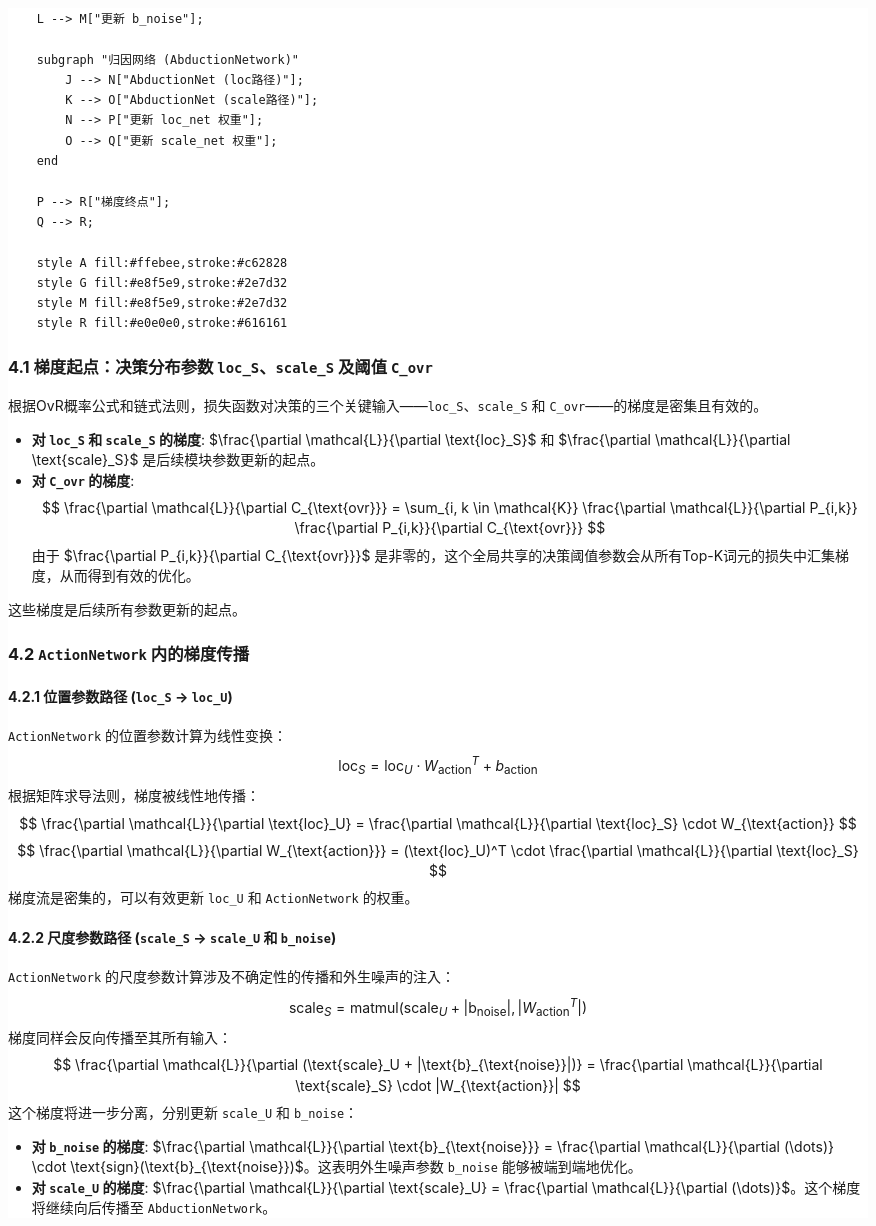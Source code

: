 ```mermaid
    L --> M["更新 b_noise"];

    subgraph "归因网络 (AbductionNetwork)"
        J --> N["AbductionNet (loc路径)"];
        K --> O["AbductionNet (scale路径)"];
        N --> P["更新 loc_net 权重"];
        O --> Q["更新 scale_net 权重"];
    end
    
    P --> R["梯度终点"];
    Q --> R;

    style A fill:#ffebee,stroke:#c62828
    style G fill:#e8f5e9,stroke:#2e7d32
    style M fill:#e8f5e9,stroke:#2e7d32
    style R fill:#e0e0e0,stroke:#616161
```

### 4.1 梯度起点：决策分布参数 `loc_S`、`scale_S` 及阈值 `C_ovr`

根据OvR概率公式和链式法则，损失函数对决策的三个关键输入——`loc_S`、`scale_S` 和 `C_ovr`——的梯度是密集且有效的。

- **对 `loc_S` 和 `scale_S` 的梯度**: $\frac{\partial \mathcal{L}}{\partial \text{loc}_S}$ 和 $\frac{\partial \mathcal{L}}{\partial \text{scale}_S}$ 是后续模块参数更新的起点。
- **对 `C_ovr` 的梯度**:
  $$ \frac{\partial \mathcal{L}}{\partial C_{\text{ovr}}} = \sum_{i, k \in \mathcal{K}} \frac{\partial \mathcal{L}}{\partial P_{i,k}} \frac{\partial P_{i,k}}{\partial C_{\text{ovr}}} $$
  由于 $\frac{\partial P_{i,k}}{\partial C_{\text{ovr}}}$ 是非零的，这个全局共享的决策阈值参数会从所有Top-K词元的损失中汇集梯度，从而得到有效的优化。

这些梯度是后续所有参数更新的起点。

### 4.2 `ActionNetwork` 内的梯度传播

#### 4.2.1 位置参数路径 (`loc_S` → `loc_U`)
`ActionNetwork` 的位置参数计算为线性变换：
$$ \text{loc}_S = \text{loc}_U \cdot W_{\text{action}}^T + b_{\text{action}} $$
根据矩阵求导法则，梯度被线性地传播：
$$ \frac{\partial \mathcal{L}}{\partial \text{loc}_U} = \frac{\partial \mathcal{L}}{\partial \text{loc}_S} \cdot W_{\text{action}} $$
$$ \frac{\partial \mathcal{L}}{\partial W_{\text{action}}} = (\text{loc}_U)^T \cdot \frac{\partial \mathcal{L}}{\partial \text{loc}_S} $$
梯度流是密集的，可以有效更新 `loc_U` 和 `ActionNetwork` 的权重。

#### 4.2.2 尺度参数路径 (`scale_S` → `scale_U` 和 `b_noise`)
`ActionNetwork` 的尺度参数计算涉及不确定性的传播和外生噪声的注入：
$$ \text{scale}_S = \text{matmul}(\text{scale}_U + |\text{b}_{\text{noise}}|, |W_{\text{action}}^T|) $$
梯度同样会反向传播至其所有输入：
$$ \frac{\partial \mathcal{L}}{\partial (\text{scale}_U + |\text{b}_{\text{noise}}|)} = \frac{\partial \mathcal{L}}{\partial \text{scale}_S} \cdot |W_{\text{action}}| $$
这个梯度将进一步分离，分别更新 `scale_U` 和 `b_noise`：
- **对 `b_noise` 的梯度**: $\frac{\partial \mathcal{L}}{\partial \text{b}_{\text{noise}}} = \frac{\partial \mathcal{L}}{\partial (\dots)} \cdot \text{sign}(\text{b}_{\text{noise}})$。这表明外生噪声参数 `b_noise` 能够被端到端地优化。
- **对 `scale_U` 的梯度**: $\frac{\partial \mathcal{L}}{\partial \text{scale}_U} = \frac{\partial \mathcal{L}}{\partial (\dots)}$。这个梯度将继续向后传播至 `AbductionNetwork`。
